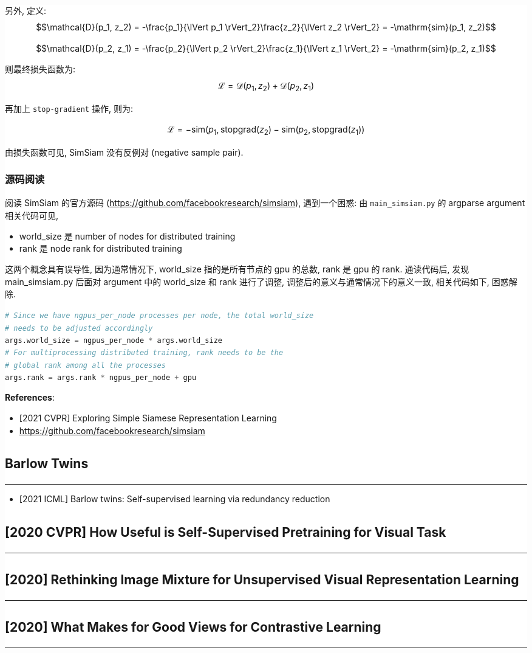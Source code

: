 另外, 定义: 
$$\mathcal{D}(p_1, z_2) = -\frac{p_1}{\lVert p_1 \rVert_2}\frac{z_2}{\lVert z_2 \rVert_2} = -\mathrm{sim}(p_1, z_2)$$

$$\mathcal{D}(p_2, z_1) = -\frac{p_2}{\lVert p_2 \rVert_2}\frac{z_1}{\lVert z_1 \rVert_2} = -\mathrm{sim}(p_2, z_1)$$

则最终损失函数为: 
$$\mathcal{L} = \mathcal{D}(p_1, z_2) + \mathcal{D}(p_2, z_1)$$

再加上 `stop-gradient` 操作, 则为:

$$\mathcal{L} = -\mathrm{sim}(p_1, \mathrm{stopgrad}(z_2) - \mathrm{sim}(p_2, \mathrm{stopgrad}(z_1))$$


由损失函数可见, SimSiam 没有反例对 (negative sample pair).

### 源码阅读
阅读 SimSiam 的官方源码 (https://github.com/facebookresearch/simsiam), 遇到一个困惑:
由 `main_simsiam.py` 的 argparse argument 相关代码可见, 
- world_size 是 number of nodes for distributed training
- rank 是 node rank for distributed training

这两个概念具有误导性, 因为通常情况下, world_size 指的是所有节点的 gpu 的总数, rank 是 gpu 的 rank. 通读代码后, 发现 main_simsiam.py 后面对 argument 中的 world_size 和 rank 进行了调整, 调整后的意义与通常情况下的意义一致, 相关代码如下, 困惑解除.

```python
# Since we have ngpus_per_node processes per node, the total world_size
# needs to be adjusted accordingly
args.world_size = ngpus_per_node * args.world_size
# For multiprocessing distributed training, rank needs to be the
# global rank among all the processes
args.rank = args.rank * ngpus_per_node + gpu
```

**References**:
- [2021 CVPR] Exploring Simple Siamese Representation Learning
- https://github.com/facebookresearch/simsiam

## Barlow Twins
---
- [2021 ICML] Barlow twins: Self-supervised learning via redundancy reduction

## [2020 CVPR] How Useful is Self-Supervised Pretraining for Visual Task
----

## [2020] Rethinking Image Mixture for Unsupervised Visual Representation Learning
---

## [2020] What Makes for Good Views for Contrastive Learning
---
